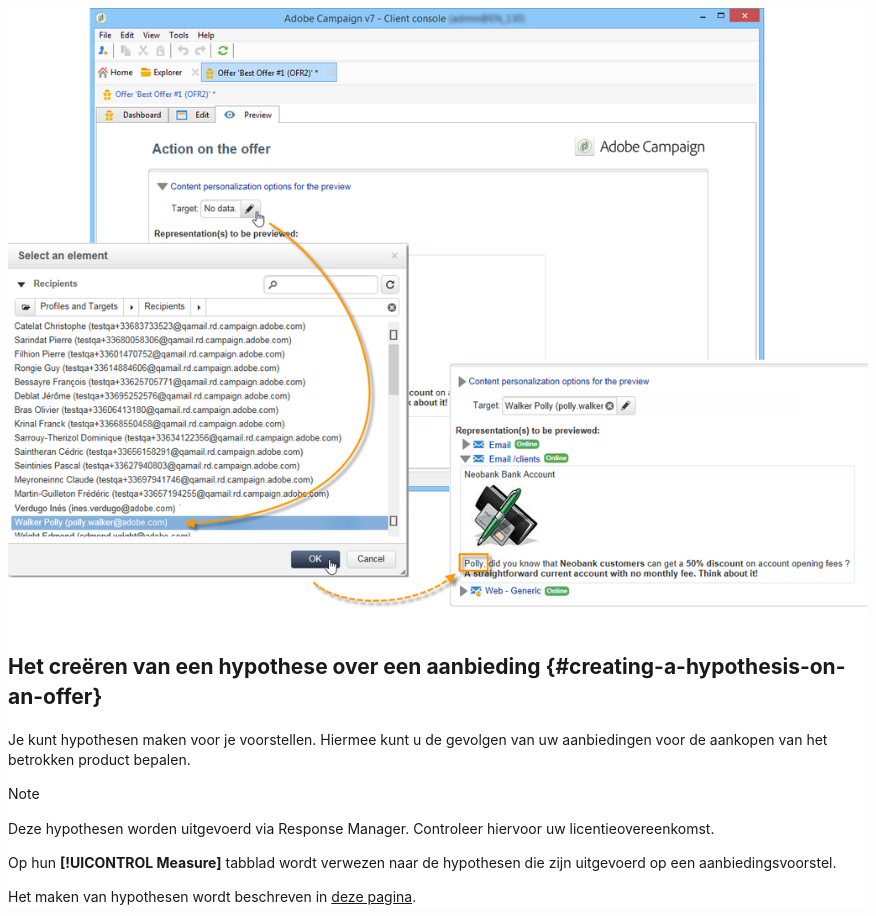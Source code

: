    ![](assets/offer_preview_create_003.png)

## Het creëren van een hypothese over een aanbieding {#creating-a-hypothesis-on-an-offer}

Je kunt hypothesen maken voor je voorstellen. Hiermee kunt u de gevolgen van uw aanbiedingen voor de aankopen van het betrokken product bepalen.

>[!NOTE]
>
>Deze hypothesen worden uitgevoerd via Response Manager. Controleer hiervoor uw licentieovereenkomst.

Op hun **[!UICONTROL Measure]** tabblad wordt verwezen naar de hypothesen die zijn uitgevoerd op een aanbiedingsvoorstel.

Het maken van hypothesen wordt beschreven in [deze pagina](../../campaign/using/about-response-manager.md).
